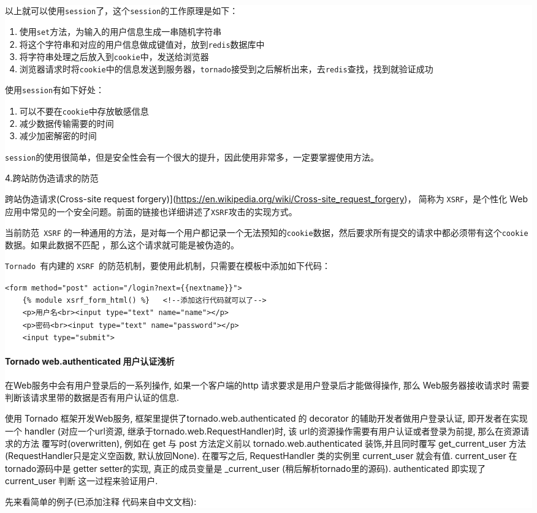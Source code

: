 以上就可以使用`session`了，这个`session`的工作原理是如下：

1. 使用`set`方法，为输入的用户信息生成一串随机字符串
2. 将这个字符串和对应的用户信息做成键值对，放到`redis`数据库中
3. 将字符串处理之后放入到`cookie`中，发送给浏览器
4. 浏览器请求时将`cookie`中的信息发送到服务器，`tornado`接受到之后解析出来，去`redis`查找，找到就验证成功

使用`session`有如下好处：

1. 可以不要在`cookie`中存放敏感信息
2. 减少数据传输需要的时间
3. 减少加密解密的时间

`session`的使用很简单，但是安全性会有一个很大的提升，因此使用非常多，一定要掌握使用方法。

4.跨站防伪造请求的防范

跨站伪造请求(Cross-site request forgery)](https://en.wikipedia.org/wiki/Cross-site_request_forgery)， 简称为 `XSRF`，是个性化 Web 应用中常见的一个安全问题。前面的链接也详细讲述了` XSRF `攻击的实现方式。

当前防范` XSRF` 的一种通用的方法，是对每一个用户都记录一个无法预知的` cookie `数据，然后要求所有提交的请求中都必须带有这个` cookie `数据。如果此数据不匹配 ，那么这个请求就可能是被伪造的。

`Tornado `有内建的 `XSRF `的防范机制，要使用此机制，只需要在模板中添加如下代码：

```
<form method="post" action="/login?next={{nextname}}">
    {% module xsrf_form_html() %}   <!--添加这行代码就可以了-->
    <p>用户名<br><input type="text" name="name"></p>
    <p>密码<br><input type="text" name="password"></p>
    <input type="submit">

``` 





#### Tornado web.authenticated 用户认证浅析

在Web服务中会有用户登录后的一系列操作, 如果一个客户端的http
请求要求是用户登录后才能做得操作, 那么 Web服务器接收请求时
需要判断该请求里带的数据是否有用户认证的信息.

使用 Tornado 框架开发Web服务, 框架里提供了tornado.web.authenticated
的 decorator 的辅助开发者做用户登录认证, 即开发者在实现一个 handler
(对应一个url资源, 继承于tornado.web.RequestHandler)时,
该 url的资源操作需要有用户认证或者登录为前提, 那么在资源请求的方法
覆写时(overwritten), 例如在 get 与 post 方法定义前以
tornado.web.authenticated 装饰,并且同时覆写 get_current_user
方法(RequestHandler只是定义空函数, 默认放回None). 在覆写之后,
RequestHandler 类的实例里 current_user 就会有值. current_user
在 tornado源码中是 getter setter的实现, 真正的成员变量是 _current_user
(稍后解析tornado里的源码). authenticated 即实现了 current_user 判断
这一过程来验证用户.

 

先来看简单的例子(已添加注释 代码来自中文文档):
